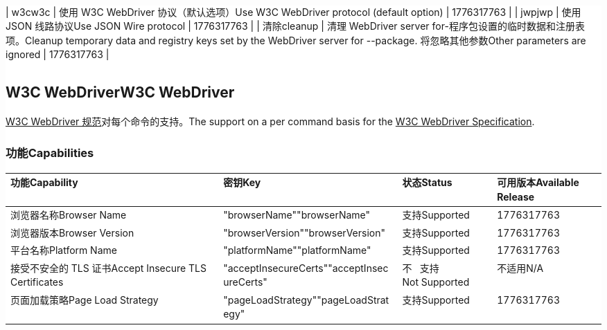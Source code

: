 | <span data-ttu-id="33c74-143">w3c</span><span class="sxs-lookup"><span data-stu-id="33c74-143">w3c</span></span>     | <span data-ttu-id="33c74-144">使用 W3C WebDriver 协议（默认选项）</span><span class="sxs-lookup"><span data-stu-id="33c74-144">Use W3C WebDriver protocol (default option)</span></span>                                                                      | <span data-ttu-id="33c74-145">17763</span><span class="sxs-lookup"><span data-stu-id="33c74-145">17763</span></span>             |
| <span data-ttu-id="33c74-146">jwp</span><span class="sxs-lookup"><span data-stu-id="33c74-146">jwp</span></span>     | <span data-ttu-id="33c74-147">使用 JSON 线路协议</span><span class="sxs-lookup"><span data-stu-id="33c74-147">Use JSON Wire protocol</span></span>                                                                                           | <span data-ttu-id="33c74-148">17763</span><span class="sxs-lookup"><span data-stu-id="33c74-148">17763</span></span>             |
| <span data-ttu-id="33c74-149">清除</span><span class="sxs-lookup"><span data-stu-id="33c74-149">cleanup</span></span> | <span data-ttu-id="33c74-150">清理 WebDriver server for-程序包设置的临时数据和注册表项。</span><span class="sxs-lookup"><span data-stu-id="33c74-150">Cleanup temporary data and registry keys set by the WebDriver server for --package.</span></span> <span data-ttu-id="33c74-151">将忽略其他参数</span><span class="sxs-lookup"><span data-stu-id="33c74-151">Other parameters are ignored</span></span> | <span data-ttu-id="33c74-152">17763</span><span class="sxs-lookup"><span data-stu-id="33c74-152">17763</span></span>             |

## <span data-ttu-id="33c74-153">W3C WebDriver</span><span class="sxs-lookup"><span data-stu-id="33c74-153">W3C WebDriver</span></span>
<span data-ttu-id="33c74-154">[W3C WebDriver 规范](https://www.w3.org/TR/webdriver/)对每个命令的支持。</span><span class="sxs-lookup"><span data-stu-id="33c74-154">The support on a per command basis for the [W3C WebDriver Specification](https://www.w3.org/TR/webdriver/).</span></span>

### <span data-ttu-id="33c74-155">功能</span><span class="sxs-lookup"><span data-stu-id="33c74-155">Capabilities</span></span>
| <span data-ttu-id="33c74-156">功能</span><span class="sxs-lookup"><span data-stu-id="33c74-156">Capability</span></span>                       | <span data-ttu-id="33c74-157">密钥</span><span class="sxs-lookup"><span data-stu-id="33c74-157">Key</span></span>                       | <span data-ttu-id="33c74-158">状态</span><span class="sxs-lookup"><span data-stu-id="33c74-158">Status</span></span>                   | <span data-ttu-id="33c74-159">可用版本</span><span class="sxs-lookup"><span data-stu-id="33c74-159">Available Release</span></span> |
|:---------------------------------|:--------------------------|:-------------------------|:------------------|
| <span data-ttu-id="33c74-160">浏览器名称</span><span class="sxs-lookup"><span data-stu-id="33c74-160">Browser Name</span></span>                     | <span data-ttu-id="33c74-161">"browserName"</span><span class="sxs-lookup"><span data-stu-id="33c74-161">"browserName"</span></span>             | <span data-ttu-id="33c74-162">支持</span><span class="sxs-lookup"><span data-stu-id="33c74-162">Supported</span></span>                | <span data-ttu-id="33c74-163">17763</span><span class="sxs-lookup"><span data-stu-id="33c74-163">17763</span></span>             |
| <span data-ttu-id="33c74-164">浏览器版本</span><span class="sxs-lookup"><span data-stu-id="33c74-164">Browser Version</span></span>                  | <span data-ttu-id="33c74-165">"browserVersion"</span><span class="sxs-lookup"><span data-stu-id="33c74-165">"browserVersion"</span></span>          | <span data-ttu-id="33c74-166">支持</span><span class="sxs-lookup"><span data-stu-id="33c74-166">Supported</span></span>                | <span data-ttu-id="33c74-167">17763</span><span class="sxs-lookup"><span data-stu-id="33c74-167">17763</span></span>             |
| <span data-ttu-id="33c74-168">平台名称</span><span class="sxs-lookup"><span data-stu-id="33c74-168">Platform Name</span></span>                    | <span data-ttu-id="33c74-169">"platformName"</span><span class="sxs-lookup"><span data-stu-id="33c74-169">"platformName"</span></span>            | <span data-ttu-id="33c74-170">支持</span><span class="sxs-lookup"><span data-stu-id="33c74-170">Supported</span></span>                | <span data-ttu-id="33c74-171">17763</span><span class="sxs-lookup"><span data-stu-id="33c74-171">17763</span></span>             |
| <span data-ttu-id="33c74-172">接受不安全的 TLS 证书</span><span class="sxs-lookup"><span data-stu-id="33c74-172">Accept Insecure TLS Certificates</span></span> | <span data-ttu-id="33c74-173">"acceptInsecureCerts"</span><span class="sxs-lookup"><span data-stu-id="33c74-173">"acceptInsecureCerts"</span></span>     | <span data-ttu-id="33c74-174">不 &nbsp; 支持</span><span class="sxs-lookup"><span data-stu-id="33c74-174">Not&nbsp;Supported</span></span>       | <span data-ttu-id="33c74-175">不适用</span><span class="sxs-lookup"><span data-stu-id="33c74-175">N/A</span></span>               |
| <span data-ttu-id="33c74-176">页面加载策略</span><span class="sxs-lookup"><span data-stu-id="33c74-176">Page Load Strategy</span></span>               | <span data-ttu-id="33c74-177">"pageLoadStrategy"</span><span class="sxs-lookup"><span data-stu-id="33c74-177">"pageLoadStrategy"</span></span>        | <span data-ttu-id="33c74-178">支持</span><span class="sxs-lookup"><span data-stu-id="33c74-178">Supported</span></span>                | <span data-ttu-id="33c74-179">17763</span><span class="sxs-lookup"><span data-stu-id="33c74-179">17763</span></span>             |